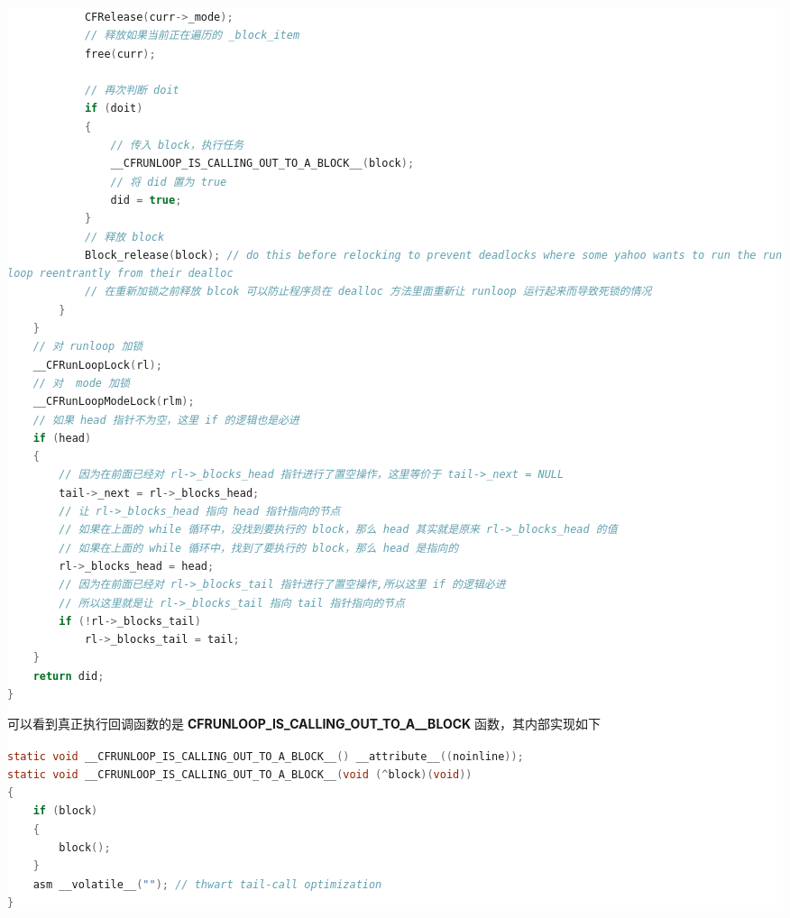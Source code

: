 ```c
            CFRelease(curr->_mode);
            // 释放如果当前正在遍历的 _block_item
            free(curr);
            
            // 再次判断 doit
            if (doit)
            {
                // 传入 block，执行任务
                __CFRUNLOOP_IS_CALLING_OUT_TO_A_BLOCK__(block);
                // 将 did 置为 true
                did = true;
            }
            // 释放 block
            Block_release(block); // do this before relocking to prevent deadlocks where some yahoo wants to run the run loop reentrantly from their dealloc
            // 在重新加锁之前释放 blcok 可以防止程序员在 dealloc 方法里面重新让 runloop 运行起来而导致死锁的情况
        }
    }
    // 对 runloop 加锁
    __CFRunLoopLock(rl);
    // 对  mode 加锁
    __CFRunLoopModeLock(rlm);
    // 如果 head 指针不为空，这里 if 的逻辑也是必进
    if (head)
    {
        // 因为在前面已经对 rl->_blocks_head 指针进行了置空操作，这里等价于 tail->_next = NULL
        tail->_next = rl->_blocks_head;
        // 让 rl->_blocks_head 指向 head 指针指向的节点
        // 如果在上面的 while 循环中，没找到要执行的 block，那么 head 其实就是原来 rl->_blocks_head 的值
        // 如果在上面的 while 循环中，找到了要执行的 block，那么 head 是指向的
        rl->_blocks_head = head;
        // 因为在前面已经对 rl->_blocks_tail 指针进行了置空操作,所以这里 if 的逻辑必进
        // 所以这里就是让 rl->_blocks_tail 指向 tail 指针指向的节点
        if (!rl->_blocks_tail)
            rl->_blocks_tail = tail;
    }
    return did;
}
```

可以看到真正执行回调函数的是 __CFRUNLOOP_IS_CALLING_OUT_TO_A__BLOCK__ 函数，其内部实现如下

```c
static void __CFRUNLOOP_IS_CALLING_OUT_TO_A_BLOCK__() __attribute__((noinline));
static void __CFRUNLOOP_IS_CALLING_OUT_TO_A_BLOCK__(void (^block)(void))
{
    if (block)
    {
        block();
    }
    asm __volatile__(""); // thwart tail-call optimization
}
```
